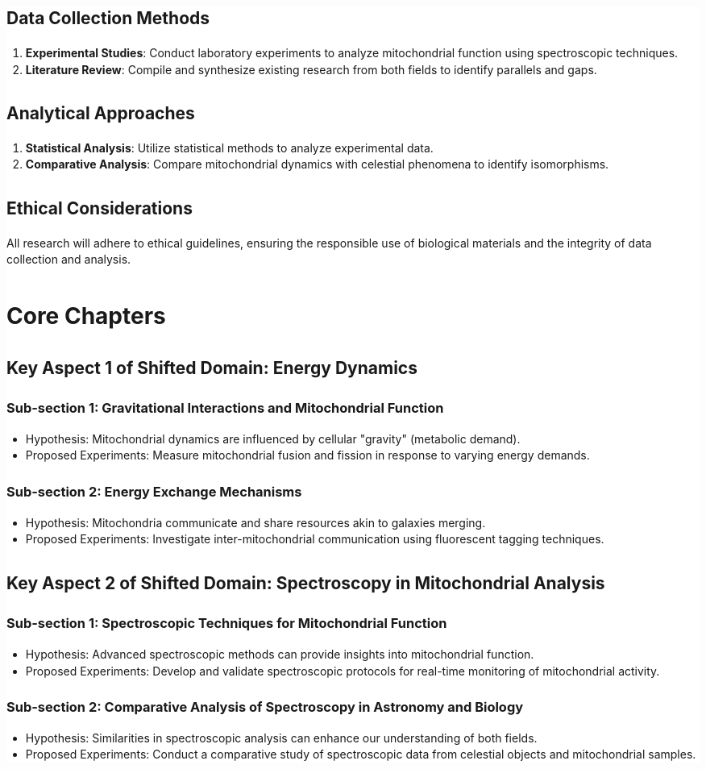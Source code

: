 ## Data Collection Methods

1. **Experimental Studies**: Conduct laboratory experiments to analyze mitochondrial function using spectroscopic techniques.
2. **Literature Review**: Compile and synthesize existing research from both fields to identify parallels and gaps.

## Analytical Approaches

1. **Statistical Analysis**: Utilize statistical methods to analyze experimental data.
2. **Comparative Analysis**: Compare mitochondrial dynamics with celestial phenomena to identify isomorphisms.

## Ethical Considerations

All research will adhere to ethical guidelines, ensuring the responsible use of biological materials and the integrity of data collection and analysis.

# Core Chapters

## Key Aspect 1 of Shifted Domain: Energy Dynamics

### Sub-section 1: Gravitational Interactions and Mitochondrial Function
- Hypothesis: Mitochondrial dynamics are influenced by cellular "gravity" (metabolic demand).
- Proposed Experiments: Measure mitochondrial fusion and fission in response to varying energy demands.

### Sub-section 2: Energy Exchange Mechanisms
- Hypothesis: Mitochondria communicate and share resources akin to galaxies merging.
- Proposed Experiments: Investigate inter-mitochondrial communication using fluorescent tagging techniques.

## Key Aspect 2 of Shifted Domain: Spectroscopy in Mitochondrial Analysis

### Sub-section 1: Spectroscopic Techniques for Mitochondrial Function
- Hypothesis: Advanced spectroscopic methods can provide insights into mitochondrial function.
- Proposed Experiments: Develop and validate spectroscopic protocols for real-time monitoring of mitochondrial activity.

### Sub-section 2: Comparative Analysis of Spectroscopy in Astronomy and Biology
- Hypothesis: Similarities in spectroscopic analysis can enhance our understanding of both fields.
- Proposed Experiments: Conduct a comparative study of spectroscopic data from celestial objects and mitochondrial samples.
